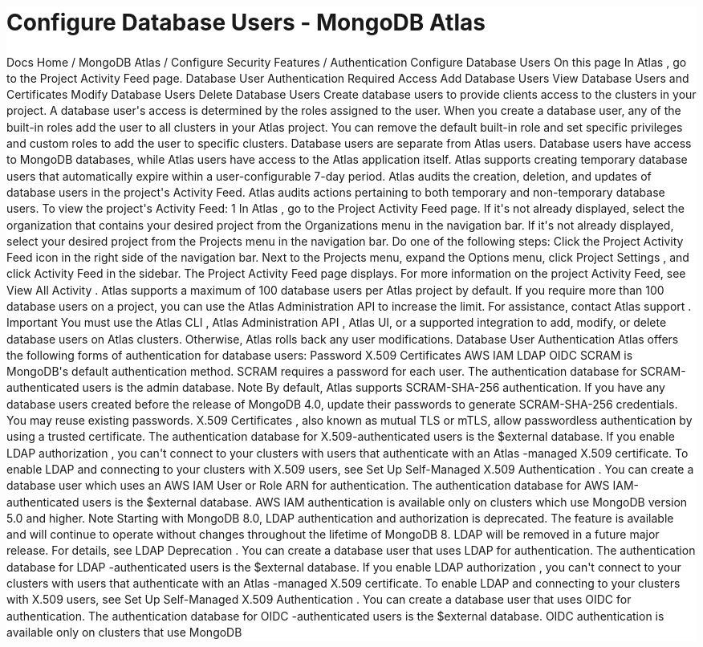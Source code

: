 # Configure Database Users - MongoDB Atlas


Docs Home / MongoDB Atlas / Configure Security Features / Authentication Configure Database Users On this page In Atlas , go to the Project Activity Feed page. Database User Authentication Required Access Add Database Users View Database Users and Certificates Modify Database Users Delete Database Users Create database users to provide clients access to the clusters in your
project. A database user's access is determined by the roles assigned
to the user. When you create a database user, any of the built-in roles add the user to all clusters in your Atlas project. You can remove the
default built-in role and set specific privileges and custom roles to add the user to specific clusters. Database users are separate from Atlas users. Database users have
access to MongoDB databases, while Atlas users have access to the Atlas application itself. Atlas supports creating temporary
database users that automatically expire within a user-configurable
7-day period. Atlas audits the creation, deletion, and updates of database users
in the project's Activity Feed. Atlas audits actions pertaining to
both temporary and non-temporary database users. To view the project's Activity Feed: 1 In Atlas , go to the Project Activity Feed page. If it's not already displayed, select the organization that
contains your desired project from the Organizations menu in the
navigation bar. If it's not already displayed, select your desired project
from the Projects menu in the navigation bar. Do one of the following steps: Click the Project Activity Feed icon in the right
side of the navigation bar. Next to the Projects menu, expand the Options menu, click Project Settings , and click Activity Feed in the sidebar. The Project Activity Feed page displays. For more information on the project Activity Feed, see View All Activity . Atlas supports a maximum of 100 database users per Atlas project by default. If you require more than 100 database users on a
project, you can use the Atlas Administration API to increase the limit. For assistance, contact Atlas support . Important You must use the Atlas CLI , Atlas Administration API ,
Atlas UI, or a supported integration to add, modify, or delete database users on Atlas clusters. Otherwise, Atlas rolls back
any user modifications. Database User Authentication Atlas offers the following forms of authentication for database users: Password X.509 Certificates AWS IAM LDAP OIDC SCRAM is MongoDB's
default authentication method. SCRAM requires a password for
each user. The authentication database for
SCRAM-authenticated users is the admin database. Note By default, Atlas supports SCRAM-SHA-256 authentication.
If you have any database users created before the release of
MongoDB 4.0, update their passwords to generate SCRAM-SHA-256
credentials. You may reuse existing passwords. X.509 Certificates , also known
as mutual TLS or mTLS, allow passwordless authentication by using
a trusted certificate. The authentication database for
X.509-authenticated users is the $external database. If you enable LDAP authorization , you can't connect to your
clusters with users that authenticate with an Atlas -managed X.509 certificate. To enable LDAP and
connecting to your clusters with X.509 users, see Set Up Self-Managed X.509 Authentication . You can create a database user which uses an AWS IAM User or Role ARN for authentication. The authentication database for
AWS IAM-authenticated users is the $external database. AWS IAM authentication is available only on clusters which use MongoDB
version 5.0 and higher. Note Starting with MongoDB 8.0, LDAP authentication and authorization is
deprecated. The feature is available and will continue to operate
without changes throughout the lifetime of MongoDB 8. LDAP will be
removed in a future major release. For details, see LDAP Deprecation . You can create a database user that uses LDAP for authentication. The authentication database for LDAP -authenticated users is the $external database. If you enable LDAP authorization , you
can't connect to your clusters with users that authenticate with an Atlas -managed X.509 certificate. To enable LDAP and
connecting to your clusters with X.509 users, see Set Up Self-Managed X.509 Authentication . You can create a database user that uses OIDC for authentication. The authentication database for OIDC -authenticated users is the $external database. OIDC authentication is available only on clusters that use MongoDB
